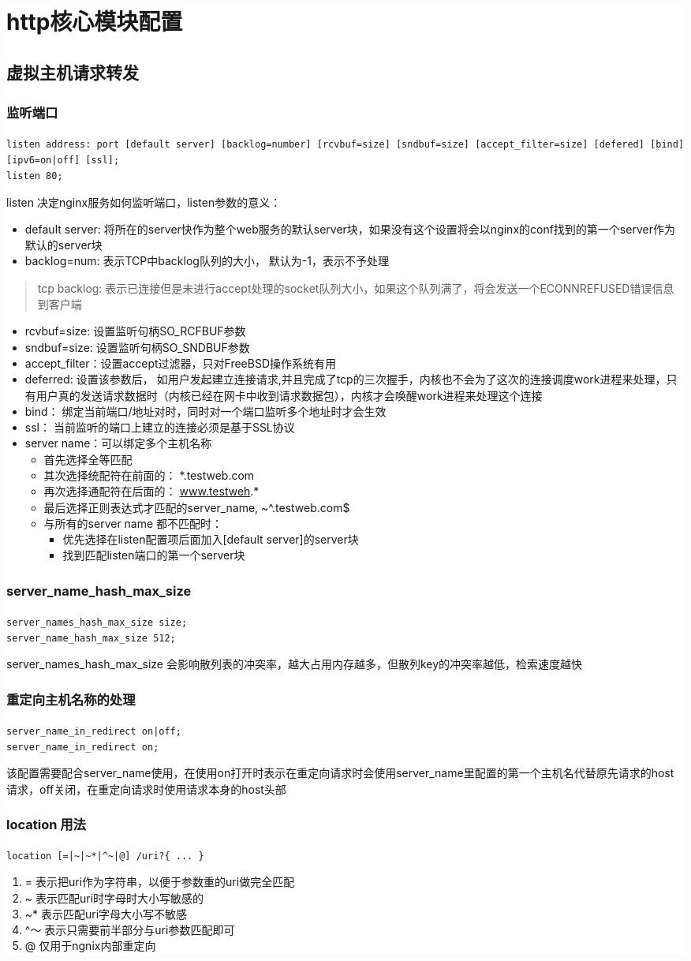 
# http核心模块配置

## 虚拟主机请求转发

### 监听端口
```
listen address: port [default server] [backlog=number] [rcvbuf=size] [sndbuf=size] [accept_filter=size] [defered] [bind] [ipv6=on|off] [ssl]; 
listen 80;
```
listen 决定nginx服务如何监听端口，listen参数的意义：
- default server: 将所在的server快作为整个web服务的默认server块，如果没有这个设置将会以nginx的conf找到的第一个server作为默认的server块
- backlog=num: 表示TCP中backlog队列的大小， 默认为-1，表示不予处理
> tcp backlog: 表示已连接但是未进行accept处理的socket队列大小，如果这个队列满了，将会发送一个ECONNREFUSED错误信息到客户端
- rcvbuf=size: 设置监听句柄SO_RCFBUF参数
- sndbuf=size: 设置监听句柄SO_SNDBUF参数
- accept_filter：设置accept过滤器，只对FreeBSD操作系统有用
- deferred: 设置该参数后， 如用户发起建立连接请求,并且完成了tcp的三次握手，内核也不会为了这次的连接调度work进程来处理，只有用户真的发送请求数据时（内核已经在网卡中收到请求数据包），内核才会唤醒work进程来处理这个连接
- bind： 绑定当前端口/地址对时，同时对一个端口监听多个地址时才会生效
- ssl： 当前监听的端口上建立的连接必须是基于SSL协议
- server name：可以绑定多个主机名称
  - 首先选择全等匹配
  - 其次选择统配符在前面的： *.testweb.com
  - 再次选择通配符在后面的： www.testweh.*
  - 最后选择正则表达式才匹配的server_name, ~^\.testweb\.com$
  - 与所有的server name 都不匹配时：
    - 优先选择在listen配置项后面加入[default server]的server块
    - 找到匹配listen端口的第一个server块

### server_name_hash_max_size
```
server_names_hash_max_size size;
server_name_hash_max_size 512;
```
server_names_hash_max_size 会影响散列表的冲突率，越大占用内存越多，但散列key的冲突率越低，检索速度越快

### 重定向主机名称的处理
```
server_name_in_redirect on|off;
server_name_in_redirect on;
```
该配置需要配合server_name使用，在使用on打开时表示在重定向请求时会使用server_name里配置的第一个主机名代替原先请求的host请求，off关闭，在重定向请求时使用请求本身的host头部

### location 用法
```
location [=|~|~*|^~|@] /uri?{ ... }
```
1. = 表示把uri作为字符串，以便于参数重的uri做完全匹配
2. ~ 表示匹配uri时字母时大小写敏感的
3. ~* 表示匹配uri字母大小写不敏感
4. ^～ 表示只需要前半部分与uri参数匹配即可
5. @ 仅用于ngnix内部重定向
